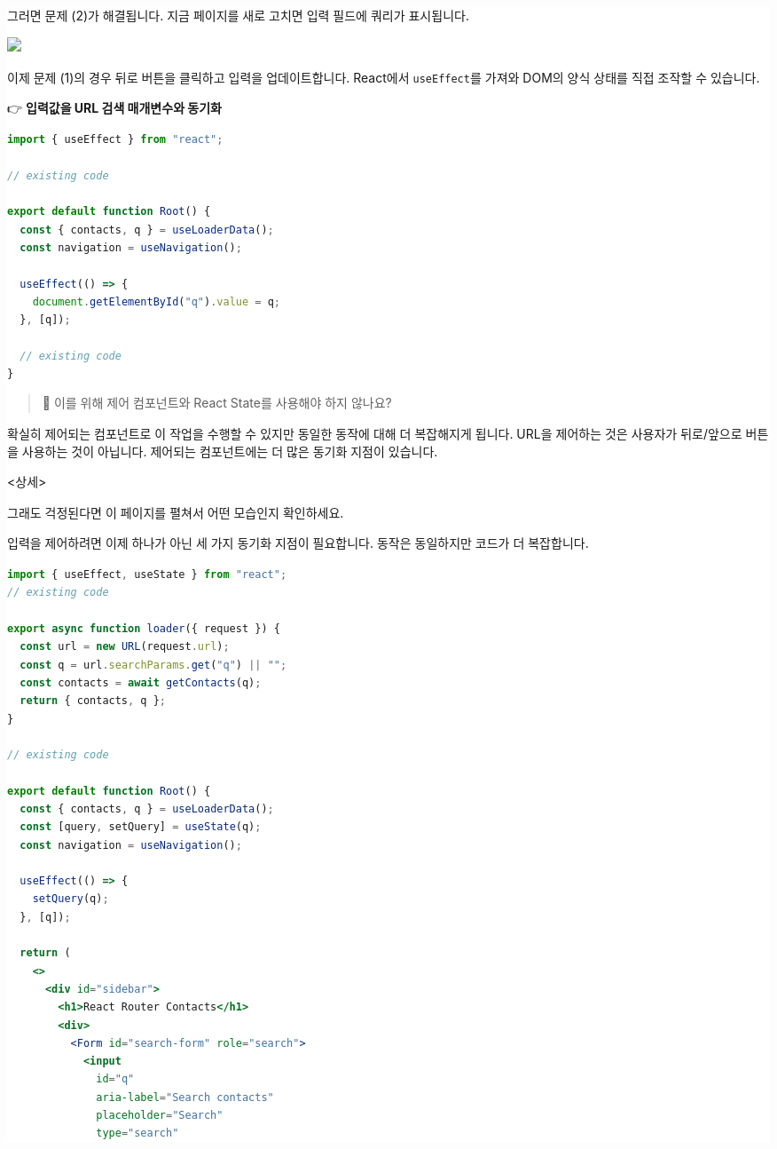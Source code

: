 그러면 문제 (2)가 해결됩니다. 지금 페이지를 새로 고치면 입력 필드에 쿼리가 표시됩니다.

<img class="tutorial" loading="lazy" src="/_docs/tutorial/21.webp" />

이제 문제 (1)의 경우 뒤로 버튼을 클릭하고 입력을 업데이트합니다. React에서 `useEffect`를 가져와 DOM의 양식 상태를 직접 조작할 수 있습니다.

👉 **입력값을 URL 검색 매개변수와 동기화**

```jsx filename=src/routes/root.jsx lines=[1,9-11]
import { useEffect } from "react";

// existing code

export default function Root() {
  const { contacts, q } = useLoaderData();
  const navigation = useNavigation();

  useEffect(() => {
    document.getElementById("q").value = q;
  }, [q]);

  // existing code
}
```

> 🤔 이를 위해 제어 컴포넌트와 React State를 사용해야 하지 않나요?

확실히 제어되는 컴포넌트로 이 작업을 수행할 수 있지만 동일한 동작에 대해 더 복잡해지게 됩니다. URL을 제어하는 것은 사용자가 뒤로/앞으로 버튼을 사용하는 것이 아닙니다. 제어되는 컴포넌트에는 더 많은 동기화 지점이 있습니다.

<상세>
<summary>그래도 걱정된다면 이 페이지를 펼쳐서 어떤 모습인지 확인하세요.</summary>

입력을 제어하려면 이제 하나가 아닌 세 가지 동기화 지점이 필요합니다. 동작은 동일하지만 코드가 더 복잡합니다.

```jsx filename=src/routes/root.jsx lines=[1,6,15,18-20,34-37]
import { useEffect, useState } from "react";
// existing code

export async function loader({ request }) {
  const url = new URL(request.url);
  const q = url.searchParams.get("q") || "";
  const contacts = await getContacts(q);
  return { contacts, q };
}

// existing code

export default function Root() {
  const { contacts, q } = useLoaderData();
  const [query, setQuery] = useState(q);
  const navigation = useNavigation();

  useEffect(() => {
    setQuery(q);
  }, [q]);

  return (
    <>
      <div id="sidebar">
        <h1>React Router Contacts</h1>
        <div>
          <Form id="search-form" role="search">
            <input
              id="q"
              aria-label="Search contacts"
              placeholder="Search"
              type="search"
```

[vite]: https://vitejs.dev/guide/
[node]: https://nodejs.org
[createbrowserrouter]: ../routers/create-browser-router
[route]: ../route/route
[tutorial-css]: https://gist.githubusercontent.com/ryanflorence/ba20d473ef59e1965543fa013ae4163f/raw/499707f25a5690d490c7b3d54c65c65eb895930c/react-router-6.4-tutorial-css.css
[tutorial-data]: https://gist.githubusercontent.com/ryanflorence/1e7f5d3344c0db4a8394292c157cd305/raw/f7ff21e9ae7ffd55bfaaaf320e09c6a08a8a6611/contacts.js
[routeelement]: ../route/route#element
[jim]: https://blog.jim-nielsen.com/
[errorelement]: ../route/error-element
[userouteerror]: ../hooks/use-route-error
[isrouteerrorresponse]: ../utils/is-route-error-response
[outlet]: ../components/outlet
[link]: ../components/link
[setup]: #setup
[loader]: ../route/loader
[useloaderdata]: ../hooks/use-loader-data
[action]: ../route/action
[params]: ../route/loader#params
[form]: ../components/form
[request]: https://developer.mozilla.org/en-US/docs/Web/API/Request
[formdata]: https://developer.mozilla.org/en-US/docs/Web/API/FormData
[fromentries]: https://developer.mozilla.org/en-US/docs/Web/JavaScript/Reference/Global_Objects/Object/fromEntries
[requestformdata]: https://developer.mozilla.org/en-US/docs/Web/API/Request/formData
[response]: https://developer.mozilla.org/en-US/docs/Web/API/Response
[redirect]: ../fetch/redirect
[returningresponses]: ../route/loader#returning-responses
[usenavigation]: ../hooks/use-navigation
[index]: ../route/route#index
[path]: ../route/route#path
[usenavigate]: ../hooks/use-navigate
[uselocation]: ../hooks/use-location
[urlsearchparams]: https://developer.mozilla.org/en-US/docs/Web/API/URLSearchParams
[usesubmit]: ../hooks/use-submit
[navlink]: ../components/nav-link
[usefetcher]: ../hooks/use-fetcher
[fetcherstate]: ../hooks/use-fetcher#fetcherstate